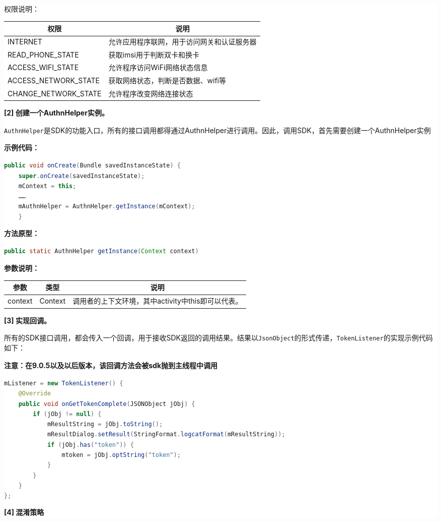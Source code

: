 权限说明：

| 权限                 | 说明                                       |
| -------------------- | ------------------------------------------ |
| INTERNET             | 允许应用程序联网，用于访问网关和认证服务器 |
| READ_PHONE_STATE     | 获取imsi用于判断双卡和换卡                 |
| ACCESS_WIFI_STATE    | 允许程序访问WiFi网络状态信息               |
| ACCESS_NETWORK_STATE | 获取网络状态，判断是否数据、wifi等         |
| CHANGE_NETWORK_STATE | 允许程序改变网络连接状态                   |

**[2] 创建一个AuthnHelper实例。**

`AuthnHelper`是SDK的功能入口，所有的接口调用都得通过AuthnHelper进行调用。因此，调用SDK，首先需要创建一个AuthnHelper实例

**示例代码：**

```java
public void onCreate(Bundle savedInstanceState) {
    super.onCreate(savedInstanceState);
    mContext = this;    
    ……
    mAuthnHelper = AuthnHelper.getInstance(mContext);
    }
```
**方法原型：**

```java
public static AuthnHelper getInstance(Context context)
```

**参数说明：**

| 参数    | 类型    | 说明                                               |
| ------- | ------- | -------------------------------------------------- |
| context | Context | 调用者的上下文环境，其中activity中this即可以代表。 |

**[3] 实现回调。**

所有的SDK接口调用，都会传入一个回调，用于接收SDK返回的调用结果。结果以`JsonObject`的形式传递，`TokenListener`的实现示例代码如下：

**注意：在9.0.5以及以后版本，该回调方法会被sdk抛到主线程中调用**

```java
mListener = new TokenListener() {
    @Override
    public void onGetTokenComplete(JSONObject jObj) {
        if (jObj != null) {
            mResultString = jObj.toString();
            mResultDialog.setResult(StringFormat.logcatFormat(mResultString));
            if (jObj.has("token")) {
                mtoken = jObj.optString("token");
            }
        }
    }
};
```
**[4] 混淆策略**
